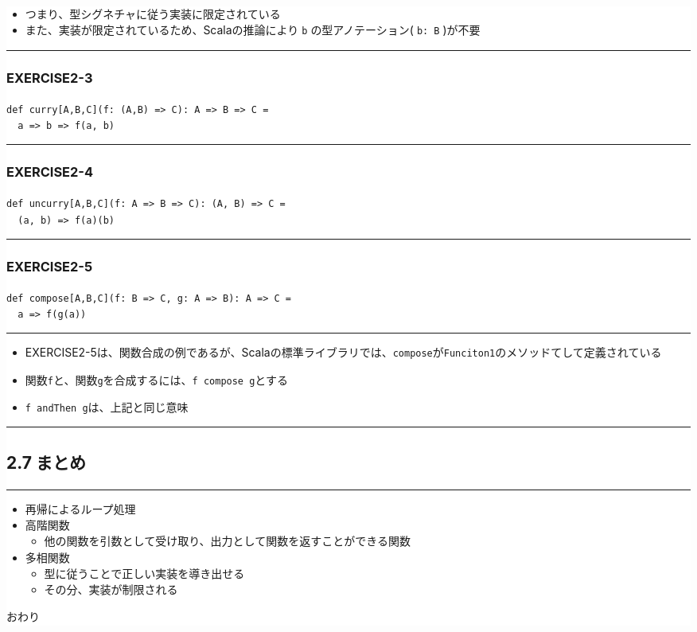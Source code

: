 - つまり、型シグネチャに従う実装に限定されている
- また、実装が限定されているため、Scalaの推論により `b` の型アノテーション( `b: B` )が不要

---

### EXERCISE2-3
```scala=
def curry[A,B,C](f: (A,B) => C): A => B => C =
  a => b => f(a, b)
```
<small></small>

---

### EXERCISE2-4
```scala=
def uncurry[A,B,C](f: A => B => C): (A, B) => C =
  (a, b) => f(a)(b)
```

---

### EXERCISE2-5
```scala=
def compose[A,B,C](f: B => C, g: A => B): A => C =
  a => f(g(a))
```

---

- EXERCISE2-5は、関数合成の例であるが、Scalaの標準ライブラリでは、`compose`が`Funciton1`のメソッドてして定義されている

- 関数`f`と、関数`g`を合成するには、`f compose g`とする

- `f andThen g`は、上記と同じ意味

---


## 2.7 まとめ

---

- 再帰によるループ処理
- 高階関数
  - 他の関数を引数として受け取り、出力として関数を返すことができる関数
- 多相関数
  - 型に従うことで正しい実装を導き出せる
  - その分、実装が制限される

おわり
